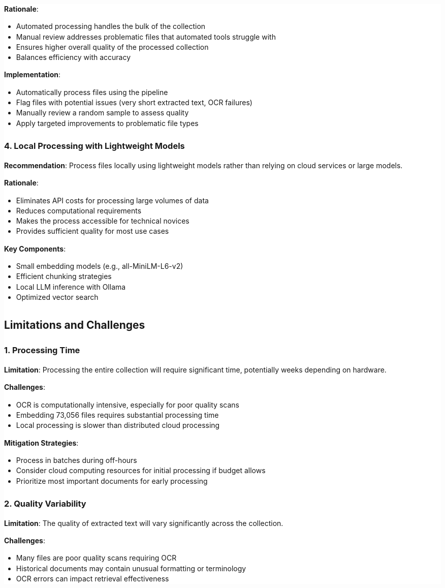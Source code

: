 **Rationale**:
- Automated processing handles the bulk of the collection
- Manual review addresses problematic files that automated tools struggle with
- Ensures higher overall quality of the processed collection
- Balances efficiency with accuracy

**Implementation**:
- Automatically process files using the pipeline
- Flag files with potential issues (very short extracted text, OCR failures)
- Manually review a random sample to assess quality
- Apply targeted improvements to problematic file types

### 4. Local Processing with Lightweight Models

**Recommendation**: Process files locally using lightweight models rather than relying on cloud services or large models.

**Rationale**:
- Eliminates API costs for processing large volumes of data
- Reduces computational requirements
- Makes the process accessible for technical novices
- Provides sufficient quality for most use cases

**Key Components**:
- Small embedding models (e.g., all-MiniLM-L6-v2)
- Efficient chunking strategies
- Local LLM inference with Ollama
- Optimized vector search

## Limitations and Challenges

### 1. Processing Time

**Limitation**: Processing the entire collection will require significant time, potentially weeks depending on hardware.

**Challenges**:
- OCR is computationally intensive, especially for poor quality scans
- Embedding 73,056 files requires substantial processing time
- Local processing is slower than distributed cloud processing

**Mitigation Strategies**:
- Process in batches during off-hours
- Consider cloud computing resources for initial processing if budget allows
- Prioritize most important documents for early processing

### 2. Quality Variability

**Limitation**: The quality of extracted text will vary significantly across the collection.

**Challenges**:
- Many files are poor quality scans requiring OCR
- Historical documents may contain unusual formatting or terminology
- OCR errors can impact retrieval effectiveness
